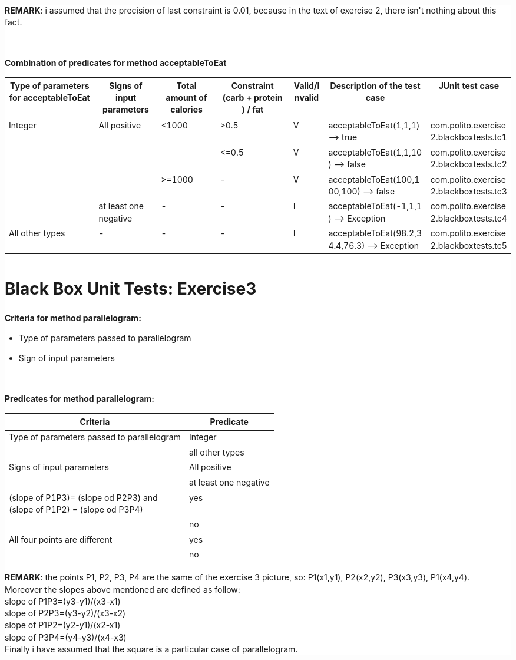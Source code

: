 **REMARK**: i assumed that the precision of last constraint is 0.01, because in the text of exercise 2, there isn't nothing about this fact.

<br />

 **Combination of predicates for method acceptableToEat**

| Type of parameters for acceptableToEat | Signs of input parameters|Total amount of calories | Constraint (carb + protein ) / fat | Valid/Invalid | Description of the test case | JUnit test case |
| ---------------- | ---------------- | ------------------------- | ------------------- | ------------- | ------------------------------------------------------------ |----|
| Integer          |  All positive| <1000         |  >0.5         | V          | acceptableToEat(1,1,1) --> true                                     | com.polito.exercise2.blackboxtests.tc1 |
|      | |       |  <=0.5         | V            | acceptableToEat(1,1,10) --> false | com.polito.exercise2.blackboxtests.tc2 |
|      ||>=1000        |  -       | V            | acceptableToEat(100,100,100) --> false | com.polito.exercise2.blackboxtests.tc3 |
|      |at least one negative|-        |  -       | I            | acceptableToEat(-1,1,1) --> Exception | com.polito.exercise2.blackboxtests.tc4 |
| All other types        |-| -         |  -        | I | acceptableToEat(98.2,34.4,76.3) --> Exception|com.polito.exercise2.blackboxtests.tc5 |


# Black Box Unit Tests: Exercise3

**Criteria for method parallelogram:**


- Type of parameters passed to parallelogram

- Sign of input parameters



<br />

**Predicates for method parallelogram:**

| Criteria                  | Predicate    |
| ------------------------- | ------------ |
| Type of parameters passed to parallelogram         | Integer          |
|                           | all other types          |
| Signs of input parameters          |All positive      |
|                           | at least one negative         |
| (slope of P1P3)= (slope od P2P3) and <br /> (slope of P1P2) = (slope od P3P4)      |yes      |
|                           | no        |
|All four points are different| yes|
|                             | no|

**REMARK**: the points P1, P2, P3, P4 are the same of the exercise 3 picture, so: P1(x1,y1), P2(x2,y2), P3(x3,y3), P1(x4,y4).  <br /> Moreover the slopes above mentioned are defined as follow:  <br />
slope of P1P3=(y3-y1)/(x3-x1) <br />
slope of P2P3=(y3-y2)/(x3-x2) <br />
slope of P1P2=(y2-y1)/(x2-x1) <br />
slope of P3P4=(y4-y3)/(x4-x3) <br />
Finally i have assumed that the square is a particular case of parallelogram.
